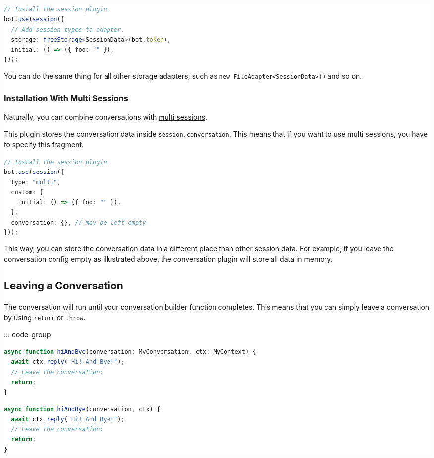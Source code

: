 ```ts
// Install the session plugin.
bot.use(session({
  // Add session types to adapter.
  storage: freeStorage<SessionData>(bot.token),
  initial: () => ({ foo: "" }),
}));
```

You can do the same thing for all other storage adapters, such as `new FileAdapter<SessionData>()` and so on.

### Installation With Multi Sessions

Naturally, you can combine conversations with [multi sessions](./session#multi-sessions).

This plugin stores the conversation data inside `session.conversation`.
This means that if you want to use multi sessions, you have to specify this fragment.

```ts
// Install the session plugin.
bot.use(session({
  type: "multi",
  custom: {
    initial: () => ({ foo: "" }),
  },
  conversation: {}, // may be left empty
}));
```

This way, you can store the conversation data in a different place than other session data.
For example, if you leave the conversation config empty as illustrated above, the conversation plugin will store all data in memory.

## Leaving a Conversation

The conversation will run until your conversation builder function completes.
This means that you can simply leave a conversation by using `return` or `throw`.

::: code-group

```ts [TypeScript]
async function hiAndBye(conversation: MyConversation, ctx: MyContext) {
  await ctx.reply("Hi! And Bye!");
  // Leave the conversation:
  return;
}
```

```js [JavaScript]
async function hiAndBye(conversation, ctx) {
  await ctx.reply("Hi! And Bye!");
  // Leave the conversation:
  return;
}
```
